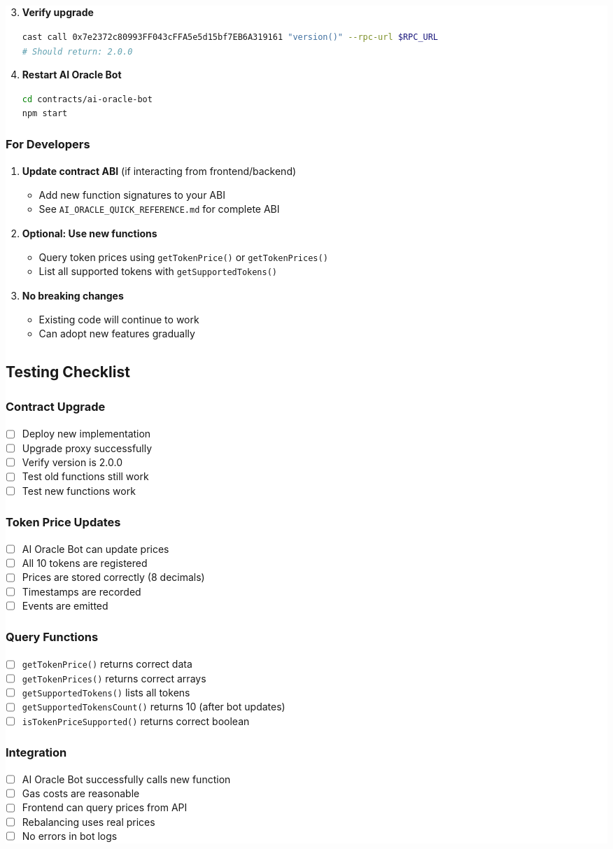 3. **Verify upgrade**
   ```bash
   cast call 0x7e2372c80993FF043cFFA5e5d15bf7EB6A319161 "version()" --rpc-url $RPC_URL
   # Should return: 2.0.0
   ```

4. **Restart AI Oracle Bot**
   ```bash
   cd contracts/ai-oracle-bot
   npm start
   ```

### For Developers

1. **Update contract ABI** (if interacting from frontend/backend)
   - Add new function signatures to your ABI
   - See `AI_ORACLE_QUICK_REFERENCE.md` for complete ABI

2. **Optional: Use new functions**
   - Query token prices using `getTokenPrice()` or `getTokenPrices()`
   - List all supported tokens with `getSupportedTokens()`

3. **No breaking changes**
   - Existing code will continue to work
   - Can adopt new features gradually

## Testing Checklist

### Contract Upgrade
- [ ] Deploy new implementation
- [ ] Upgrade proxy successfully
- [ ] Verify version is 2.0.0
- [ ] Test old functions still work
- [ ] Test new functions work

### Token Price Updates
- [ ] AI Oracle Bot can update prices
- [ ] All 10 tokens are registered
- [ ] Prices are stored correctly (8 decimals)
- [ ] Timestamps are recorded
- [ ] Events are emitted

### Query Functions
- [ ] `getTokenPrice()` returns correct data
- [ ] `getTokenPrices()` returns correct arrays
- [ ] `getSupportedTokens()` lists all tokens
- [ ] `getSupportedTokensCount()` returns 10 (after bot updates)
- [ ] `isTokenPriceSupported()` returns correct boolean

### Integration
- [ ] AI Oracle Bot successfully calls new function
- [ ] Gas costs are reasonable
- [ ] Frontend can query prices from API
- [ ] Rebalancing uses real prices
- [ ] No errors in bot logs
